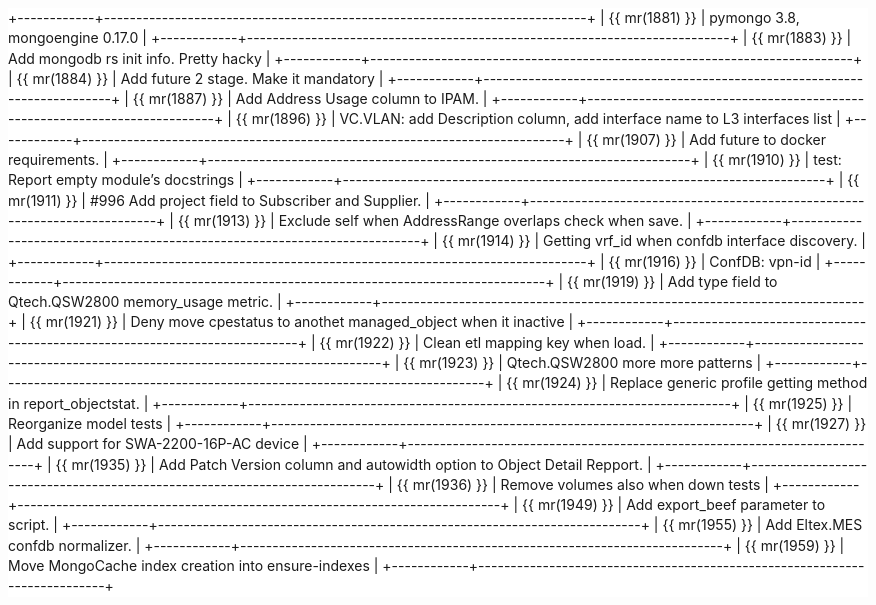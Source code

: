 +------------+---------------------------------------------------------------------------+
| {{ mr(1881) }} | pymongo 3.8, mongoengine 0.17.0                                           |
+------------+---------------------------------------------------------------------------+
| {{ mr(1883) }} | Add mongodb rs init info. Pretty hacky                                    |
+------------+---------------------------------------------------------------------------+
| {{ mr(1884) }} | Add future 2 stage. Make it mandatory                                     |
+------------+---------------------------------------------------------------------------+
| {{ mr(1887) }} | Add Address Usage column to IPAM.                                         |
+------------+---------------------------------------------------------------------------+
| {{ mr(1896) }} | VC.VLAN: add Description column, add interface name to L3 interfaces list |
+------------+---------------------------------------------------------------------------+
| {{ mr(1907) }} | Add future to docker requirements.                                        |
+------------+---------------------------------------------------------------------------+
| {{ mr(1910) }} | test: Report empty module’s docstrings                                    |
+------------+---------------------------------------------------------------------------+
| {{ mr(1911) }} | #996 Add project field to Subscriber and Supplier.                        |
+------------+---------------------------------------------------------------------------+
| {{ mr(1913) }} | Exclude self when AddressRange overlaps check when save.                  |
+------------+---------------------------------------------------------------------------+
| {{ mr(1914) }} | Getting vrf_id when confdb interface discovery.                           |
+------------+---------------------------------------------------------------------------+
| {{ mr(1916) }} | ConfDB: vpn-id                                                            |
+------------+---------------------------------------------------------------------------+
| {{ mr(1919) }} | Add type field to Qtech.QSW2800 memory_usage metric.                      |
+------------+---------------------------------------------------------------------------+
| {{ mr(1921) }} | Deny move cpestatus to anothet managed_object when it inactive            |
+------------+---------------------------------------------------------------------------+
| {{ mr(1922) }} | Clean etl mapping key when load.                                          |
+------------+---------------------------------------------------------------------------+
| {{ mr(1923) }} | Qtech.QSW2800 more more patterns                                          |
+------------+---------------------------------------------------------------------------+
| {{ mr(1924) }} | Replace generic profile getting method in report_objectstat.              |
+------------+---------------------------------------------------------------------------+
| {{ mr(1925) }} | Reorganize model tests                                                    |
+------------+---------------------------------------------------------------------------+
| {{ mr(1927) }} | Add support for SWA-2200-16P-AC device                                    |
+------------+---------------------------------------------------------------------------+
| {{ mr(1935) }} | Add Patch Version column and autowidth option to Object Detail Repport.   |
+------------+---------------------------------------------------------------------------+
| {{ mr(1936) }} | Remove volumes also when down tests                                       |
+------------+---------------------------------------------------------------------------+
| {{ mr(1949) }} | Add export_beef parameter to script.                                      |
+------------+---------------------------------------------------------------------------+
| {{ mr(1955) }} | Add Eltex.MES confdb normalizer.                                          |
+------------+---------------------------------------------------------------------------+
| {{ mr(1959) }} | Move MongoCache index creation into ensure-indexes                        |
+------------+---------------------------------------------------------------------------+